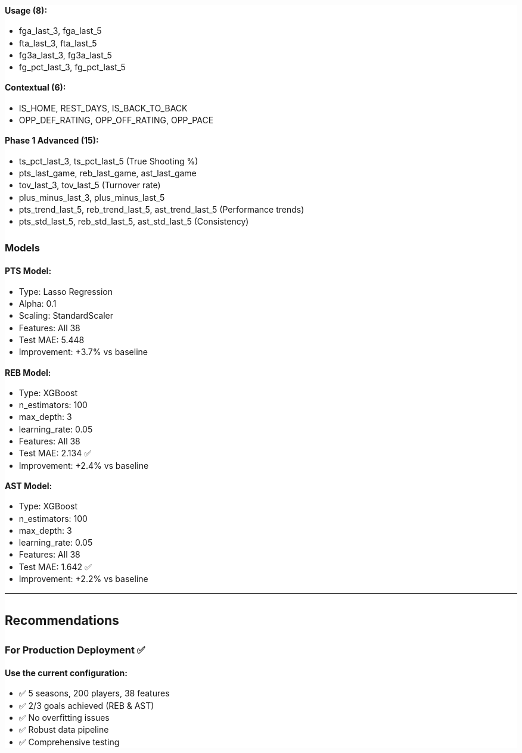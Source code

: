**Usage (8):**
- fga_last_3, fga_last_5
- fta_last_3, fta_last_5
- fg3a_last_3, fg3a_last_5
- fg_pct_last_3, fg_pct_last_5

**Contextual (6):**
- IS_HOME, REST_DAYS, IS_BACK_TO_BACK
- OPP_DEF_RATING, OPP_OFF_RATING, OPP_PACE

**Phase 1 Advanced (15):**
- ts_pct_last_3, ts_pct_last_5 (True Shooting %)
- pts_last_game, reb_last_game, ast_last_game
- tov_last_3, tov_last_5 (Turnover rate)
- plus_minus_last_3, plus_minus_last_5
- pts_trend_last_5, reb_trend_last_5, ast_trend_last_5 (Performance trends)
- pts_std_last_5, reb_std_last_5, ast_std_last_5 (Consistency)

### Models

**PTS Model:**
- Type: Lasso Regression
- Alpha: 0.1
- Scaling: StandardScaler
- Features: All 38
- Test MAE: 5.448
- Improvement: +3.7% vs baseline

**REB Model:**
- Type: XGBoost
- n_estimators: 100
- max_depth: 3
- learning_rate: 0.05
- Features: All 38
- Test MAE: 2.134 ✅
- Improvement: +2.4% vs baseline

**AST Model:**
- Type: XGBoost
- n_estimators: 100
- max_depth: 3
- learning_rate: 0.05
- Features: All 38
- Test MAE: 1.642 ✅
- Improvement: +2.2% vs baseline

---

## Recommendations

### For Production Deployment ✅

**Use the current configuration:**
- ✅ 5 seasons, 200 players, 38 features
- ✅ 2/3 goals achieved (REB & AST)
- ✅ No overfitting issues
- ✅ Robust data pipeline
- ✅ Comprehensive testing
